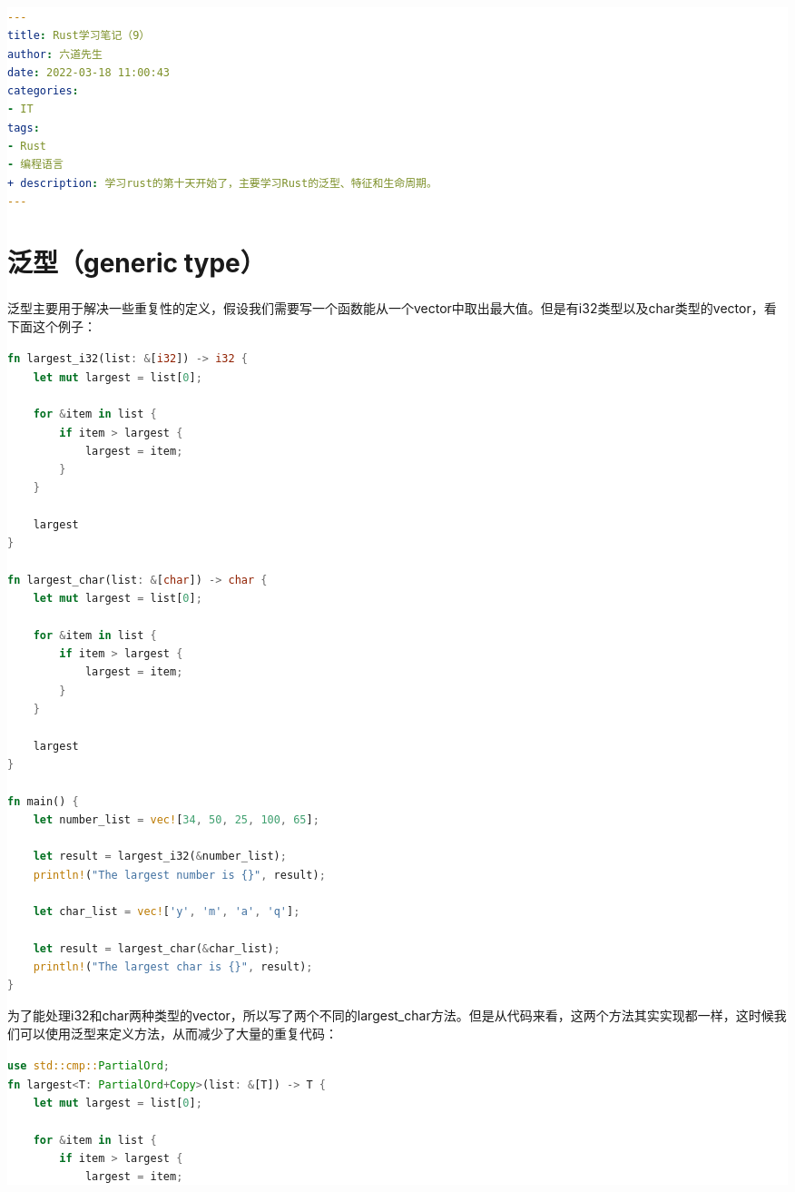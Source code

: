 ```yaml
---
title: Rust学习笔记（9）
author: 六道先生
date: 2022-03-18 11:00:43
categories:
- IT
tags:
- Rust
- 编程语言
+ description: 学习rust的第十天开始了，主要学习Rust的泛型、特征和生命周期。
---
```

# 泛型（generic type）
泛型主要用于解决一些重复性的定义，假设我们需要写一个函数能从一个vector中取出最大值。但是有i32类型以及char类型的vector，看下面这个例子：
```Rust
fn largest_i32(list: &[i32]) -> i32 {
    let mut largest = list[0];

    for &item in list {
        if item > largest {
            largest = item;
        }
    }

    largest
}

fn largest_char(list: &[char]) -> char {
    let mut largest = list[0];

    for &item in list {
        if item > largest {
            largest = item;
        }
    }

    largest
}

fn main() {
    let number_list = vec![34, 50, 25, 100, 65];

    let result = largest_i32(&number_list);
    println!("The largest number is {}", result);

    let char_list = vec!['y', 'm', 'a', 'q'];

    let result = largest_char(&char_list);
    println!("The largest char is {}", result);
}
```
为了能处理i32和char两种类型的vector，所以写了两个不同的largest_char方法。但是从代码来看，这两个方法其实实现都一样，这时候我们可以使用泛型来定义方法，从而减少了大量的重复代码：
```Rust
use std::cmp::PartialOrd;
fn largest<T: PartialOrd+Copy>(list: &[T]) -> T {
    let mut largest = list[0];

    for &item in list {
        if item > largest {
            largest = item;
```
